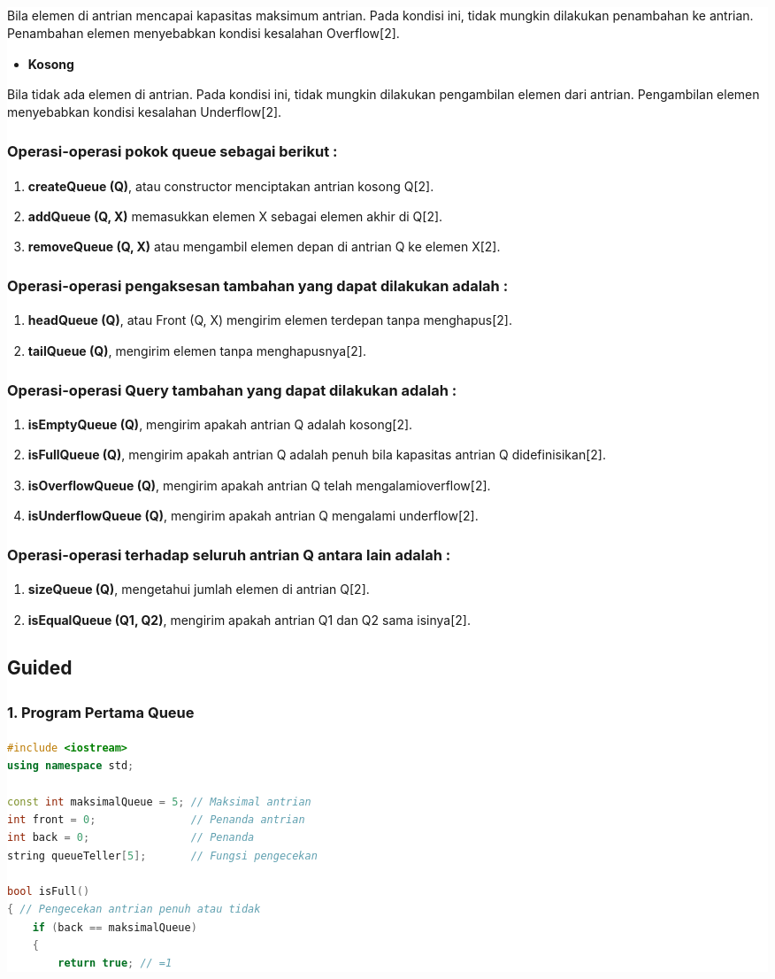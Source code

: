 Bila elemen di antrian mencapai kapasitas
maksimum antrian. Pada kondisi ini, tidak
mungkin dilakukan penambahan ke antrian.
Penambahan elemen menyebabkan kondisi
kesalahan Overflow[2].

- **Kosong**
  
Bila tidak ada elemen di antrian. Pada kondisi ini,
tidak mungkin dilakukan pengambilan elemen dari
antrian. Pengambilan elemen menyebabkan kondisi
kesalahan Underflow[2].


### Operasi-operasi pokok queue sebagai berikut :

1. **createQueue (Q)**, atau constructor menciptakan antrian kosong Q[2].

2. **addQueue (Q, X)** memasukkan elemen X sebagai elemen akhir di Q[2].

3. **removeQueue (Q, X)** atau mengambil elemen depan di antrian Q ke elemen X[2].


### Operasi-operasi pengaksesan tambahan yang dapat dilakukan adalah :

1. **headQueue (Q)**, atau Front (Q, X) mengirim elemen terdepan tanpa menghapus[2].

2. **tailQueue (Q)**, mengirim elemen tanpa menghapusnya[2].


### Operasi-operasi Query tambahan yang dapat dilakukan adalah :

1. **isEmptyQueue (Q)**, mengirim apakah antrian Q adalah kosong[2].

2. **isFullQueue (Q)**, mengirim apakah antrian Q adalah penuh bila kapasitas antrian Q didefinisikan[2].

3. **isOverflowQueue (Q)**, mengirim apakah antrian Q telah mengalamioverflow[2].

4. **isUnderflowQueue (Q)**, mengirim apakah antrian Q mengalami underflow[2].


### Operasi-operasi terhadap seluruh antrian Q antara lain adalah :

1. **sizeQueue (Q)**, mengetahui jumlah elemen di antrian Q[2].

2. **isEqualQueue (Q1, Q2)**, mengirim apakah antrian Q1 dan Q2 sama isinya[2].
  

## Guided

### 1. Program Pertama Queue

```C++
#include <iostream>
using namespace std;

const int maksimalQueue = 5; // Maksimal antrian
int front = 0;               // Penanda antrian
int back = 0;                // Penanda
string queueTeller[5];       // Fungsi pengecekan

bool isFull()
{ // Pengecekan antrian penuh atau tidak
    if (back == maksimalQueue)
    {
        return true; // =1
```